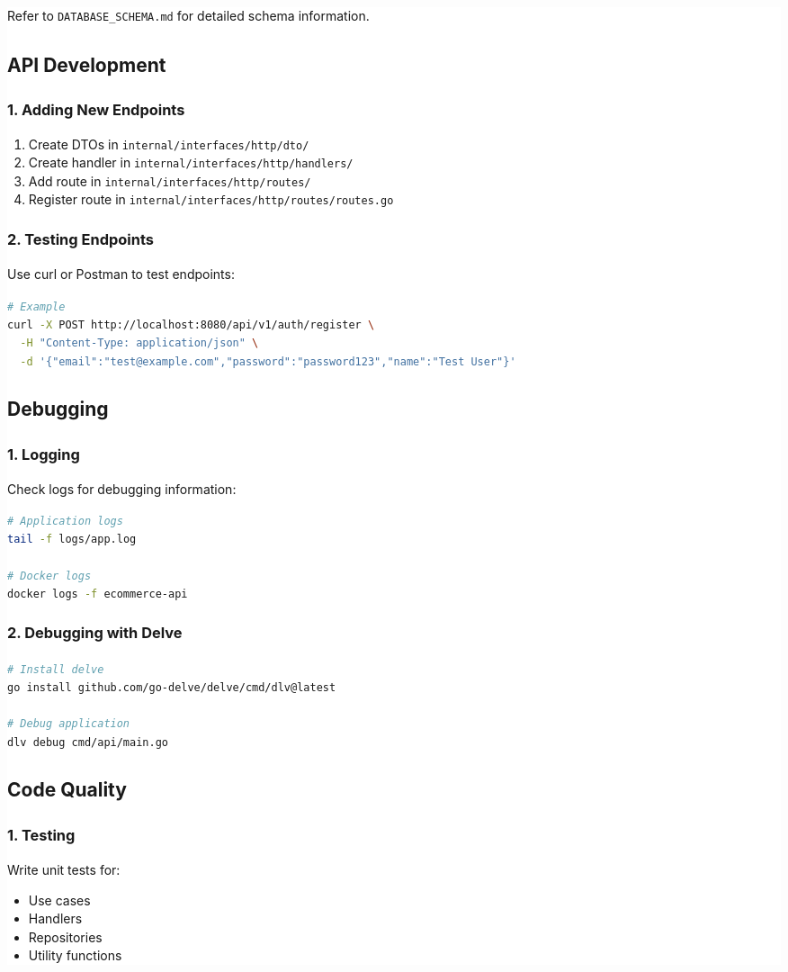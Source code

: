 Refer to `DATABASE_SCHEMA.md` for detailed schema information.

## API Development

### 1. Adding New Endpoints

1. Create DTOs in `internal/interfaces/http/dto/`
2. Create handler in `internal/interfaces/http/handlers/`
3. Add route in `internal/interfaces/http/routes/`
4. Register route in `internal/interfaces/http/routes/routes.go`

### 2. Testing Endpoints

Use curl or Postman to test endpoints:
```bash
# Example
curl -X POST http://localhost:8080/api/v1/auth/register \
  -H "Content-Type: application/json" \
  -d '{"email":"test@example.com","password":"password123","name":"Test User"}'
```

## Debugging

### 1. Logging

Check logs for debugging information:
```bash
# Application logs
tail -f logs/app.log

# Docker logs
docker logs -f ecommerce-api
```

### 2. Debugging with Delve

```bash
# Install delve
go install github.com/go-delve/delve/cmd/dlv@latest

# Debug application
dlv debug cmd/api/main.go
```

## Code Quality

### 1. Testing

Write unit tests for:
- Use cases
- Handlers
- Repositories
- Utility functions
